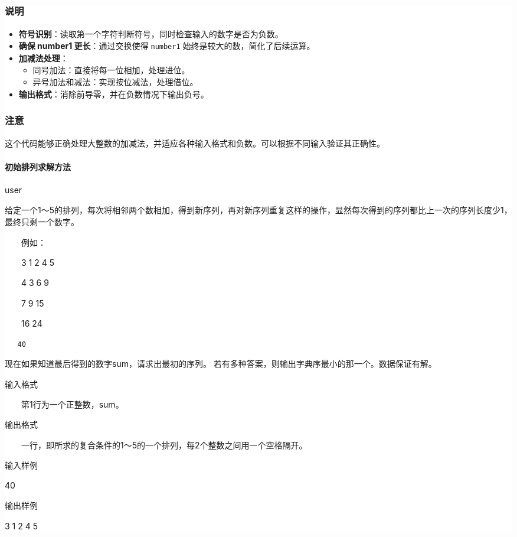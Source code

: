 ### 说明
- **符号识别**：读取第一个字符判断符号，同时检查输入的数字是否为负数。
- **确保 number1 更长**：通过交换使得 `number1` 始终是较大的数，简化了后续运算。
- **加减法处理**：
  - 同号加法：直接将每一位相加，处理进位。
  - 异号加法和减法：实现按位减法，处理借位。
- **输出格式**：消除前导零，并在负数情况下输出负号。

### 注意
这个代码能够正确处理大整数的加减法，并适应各种输入格式和负数。可以根据不同输入验证其正确性。

#### 初始排列求解方法

user

给定一个1～5的排列，每次将相邻两个数相加，得到新序列，再对新序列重复这样的操作，显然每次得到的序列都比上一次的序列长度少1，最终只剩一个数字。



　　例如：



　　3 1 2 4 5



　　4 3 6 9



　　7 9 15



　　16 24

        

       40



现在如果知道最后得到的数字sum，请求出最初的序列。 若有多种答案，则输出字典序最小的那一个。数据保证有解。



输入格式



　　第1行为一个正整数，sum。



输出格式



　　一行，即所求的复合条件的1～5的一个排列，每2个整数之间用一个空格隔开。



输入样例



40



输出样例



3 1 2 4 5